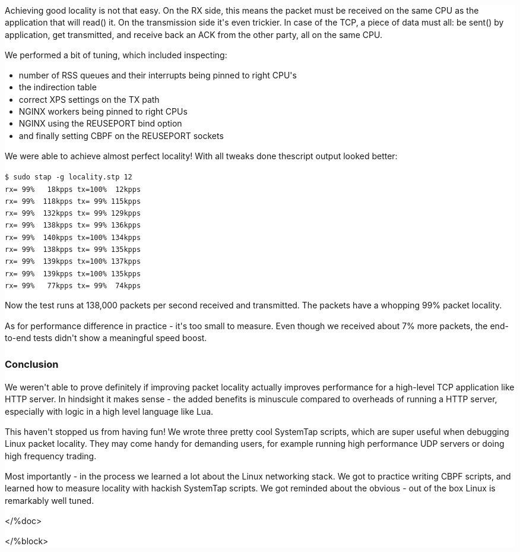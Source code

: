 Achieving good locality is not that easy. On the RX side, this means the packet must be received on the same CPU as the application that will read() it. On the transmission side it's even trickier. In case of the TCP, a piece of data must all: be sent() by application, get transmitted, and receive back an ACK from the other party, all on the same CPU.

We performed a bit of tuning, which included inspecting:

 - number of RSS queues and their interrupts being pinned to right CPU's
 - the indirection table
 - correct XPS settings on the TX path
 - NGINX workers being pinned to right CPUs
 - NGINX using the REUSEPORT bind option
 - and finally setting CBPF on the REUSEPORT sockets

We were able to achieve almost perfect locality! With all tweaks done thescript output looked better:

```.text
$ sudo stap -g locality.stp 12
rx= 99%   18kpps tx=100%  12kpps
rx= 99%  118kpps tx= 99% 115kpps
rx= 99%  132kpps tx= 99% 129kpps
rx= 99%  138kpps tx= 99% 136kpps
rx= 99%  140kpps tx=100% 134kpps
rx= 99%  138kpps tx= 99% 135kpps
rx= 99%  139kpps tx=100% 137kpps
rx= 99%  139kpps tx=100% 135kpps
rx= 99%   77kpps tx= 99%  74kpps
```

Now the test runs at 138,000 packets per second received and transmitted. The packets have a whopping 99% packet locality.

As for performance difference in practice - it's too small to measure. Even though we received about 7% more packets, the end-to-end tests didn't show a meaningful speed boost.

<h3>Conclusion</h3>

We weren't able to prove definitely if improving packet locality actually improves performance for a high-level TCP application like HTTP server.  In hindsight it makes sense - the added benefits is minuscule compared to overheads of running a HTTP server, especially with logic in a high level language like Lua.

This haven't stopped us from having fun! We wrote three pretty cool SystemTap scripts, which are super useful when debugging Linux packet locality. They may come handy for demanding users, for example running high performance UDP servers or doing high frequency trading.

Most importantly - in the process we learned a lot about the Linux networking stack. We got to practice writing CBPF scripts, and learned how to measure locality with hackish SystemTap scripts. We got reminded about the obvious - out of the box Linux is remarkably well tuned.

</%doc>

</%block>


